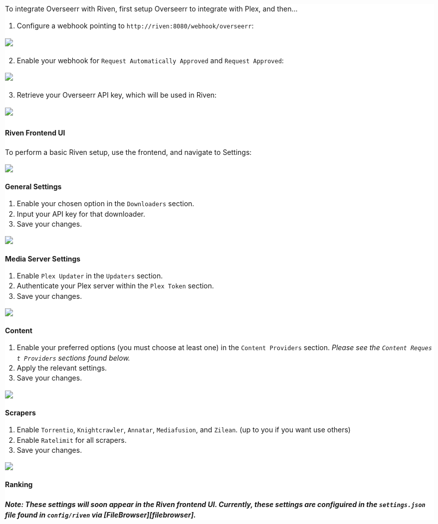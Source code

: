 To integrate Overseerr with Riven, first setup Overseerr to integrate with Plex, and then...

1. Configure a webhook pointing to `http://riven:8080/webhook/overseerr`:

![](/images/riven-overseerr-2.png)

2. Enable your webhook for `Request Automatically Approved` and `Request Approved`:

![](/images/riven-overseerr-3.png)

3. Retrieve your Overseerr API key, which will be used in Riven:

![](/images/riven-overseerr-1.png)

#### Riven Frontend UI

To perform a basic Riven setup, use the frontend, and navigate to Settings:

![](/images/riven-settings-1.png)

**General Settings**
1.  Enable your chosen option in the `Downloaders` section.
2.  Input your API key for that downloader.
3.  Save your changes.
  
![](/images/riven-settings-2.png) 

**Media Server Settings**
1.  Enable `Plex Updater` in the `Updaters` section.
2.  Authenticate your Plex server within the `Plex Token` section.
3.  Save your changes.

![](/images/riven-settings-3.png)

**Content**
1.  Enable your preferred options (you must choose at least one) in the `Content Providers` section.
    *Please see the `Content Request Providers` sections found below.*
2.  Apply the relevant settings.
3.  Save your changes.

![](/images/riven-settings-4.png)

**Scrapers**
1.  Enable `Torrentio`, `Knightcrawler`, `Annatar`, `Mediafusion`, and `Zilean`. (up to you if you want use others)
2.  Enable `Ratelimit` for all scrapers.
3.  Save your changes.
  
![](/images/riven-scrapers-3.png)

**Ranking**
##### **Note:** *These settings will soon appear in the Riven frontend UI. Currently, these settings are configuired in the `settings.json` file found in `config/riven` via [FileBrowser][filebrowser].*
